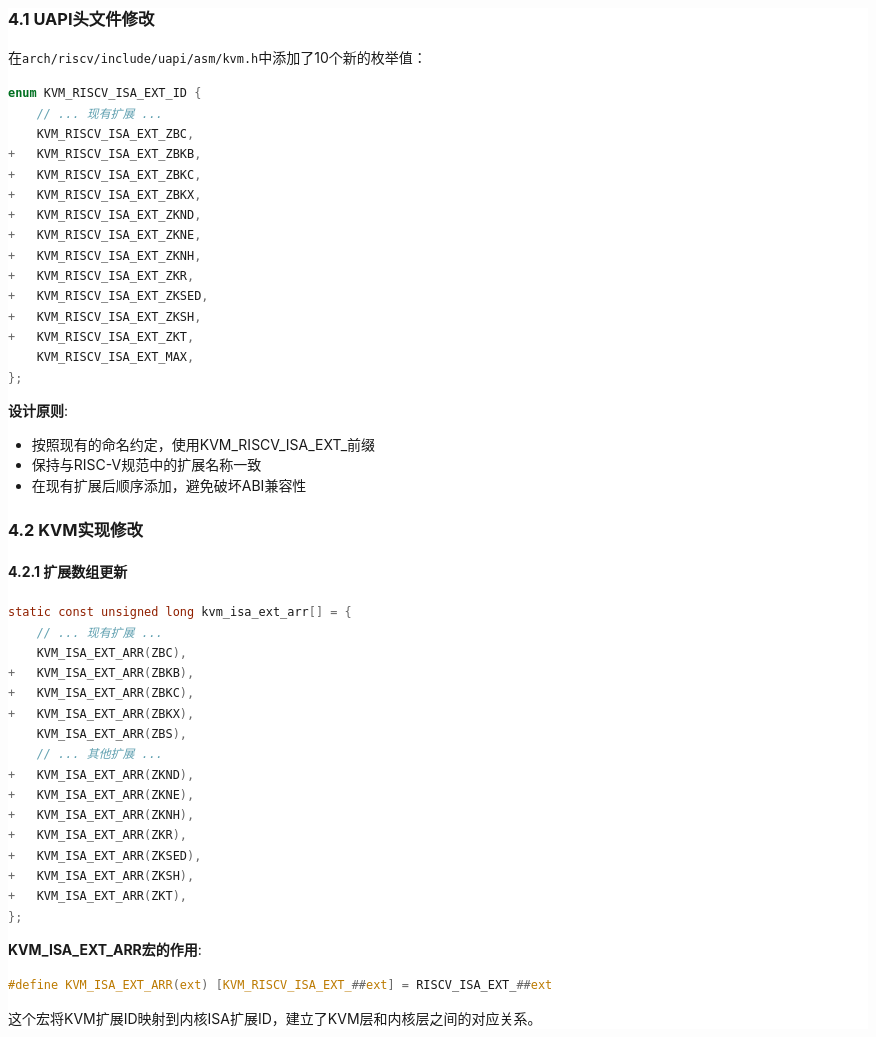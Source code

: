 ### 4.1 UAPI头文件修改

在`arch/riscv/include/uapi/asm/kvm.h`中添加了10个新的枚举值：

```c
enum KVM_RISCV_ISA_EXT_ID {
    // ... 现有扩展 ...
    KVM_RISCV_ISA_EXT_ZBC,
+   KVM_RISCV_ISA_EXT_ZBKB,
+   KVM_RISCV_ISA_EXT_ZBKC,
+   KVM_RISCV_ISA_EXT_ZBKX,
+   KVM_RISCV_ISA_EXT_ZKND,
+   KVM_RISCV_ISA_EXT_ZKNE,
+   KVM_RISCV_ISA_EXT_ZKNH,
+   KVM_RISCV_ISA_EXT_ZKR,
+   KVM_RISCV_ISA_EXT_ZKSED,
+   KVM_RISCV_ISA_EXT_ZKSH,
+   KVM_RISCV_ISA_EXT_ZKT,
    KVM_RISCV_ISA_EXT_MAX,
};
```

**设计原则**:
- 按照现有的命名约定，使用KVM_RISCV_ISA_EXT_前缀
- 保持与RISC-V规范中的扩展名称一致
- 在现有扩展后顺序添加，避免破坏ABI兼容性

### 4.2 KVM实现修改

#### 4.2.1 扩展数组更新
```c
static const unsigned long kvm_isa_ext_arr[] = {
    // ... 现有扩展 ...
    KVM_ISA_EXT_ARR(ZBC),
+   KVM_ISA_EXT_ARR(ZBKB),
+   KVM_ISA_EXT_ARR(ZBKC),
+   KVM_ISA_EXT_ARR(ZBKX),
    KVM_ISA_EXT_ARR(ZBS),
    // ... 其他扩展 ...
+   KVM_ISA_EXT_ARR(ZKND),
+   KVM_ISA_EXT_ARR(ZKNE),
+   KVM_ISA_EXT_ARR(ZKNH),
+   KVM_ISA_EXT_ARR(ZKR),
+   KVM_ISA_EXT_ARR(ZKSED),
+   KVM_ISA_EXT_ARR(ZKSH),
+   KVM_ISA_EXT_ARR(ZKT),
};
```

**KVM_ISA_EXT_ARR宏的作用**:
```c
#define KVM_ISA_EXT_ARR(ext) [KVM_RISCV_ISA_EXT_##ext] = RISCV_ISA_EXT_##ext
```
这个宏将KVM扩展ID映射到内核ISA扩展ID，建立了KVM层和内核层之间的对应关系。
